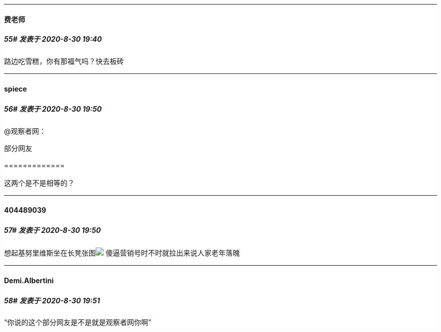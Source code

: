 



-----

####  费老师  
##### 55#       发表于 2020-8-30 19:40




路边吃雪糕，你有那福气吗？快去板砖







-----

####  spiece  
##### 56#       发表于 2020-8-30 19:50




@观察者网：

部分网友

=============

这两个是不是相等的？







-----

####  404489039  
##### 57#       发表于 2020-8-30 19:50




想起基努里维斯坐在长凳张图<img src="https://static.saraba1st.com/image/smiley/face2017/037.png" referrerpolicy="no-referrer">
傻逼营销号时不时就拉出来说人家老年落魄







-----

####  Demi.Albertini  
##### 58#       发表于 2020-8-30 19:51




“你说的这个部分网友是不是就是观察者网你啊”
